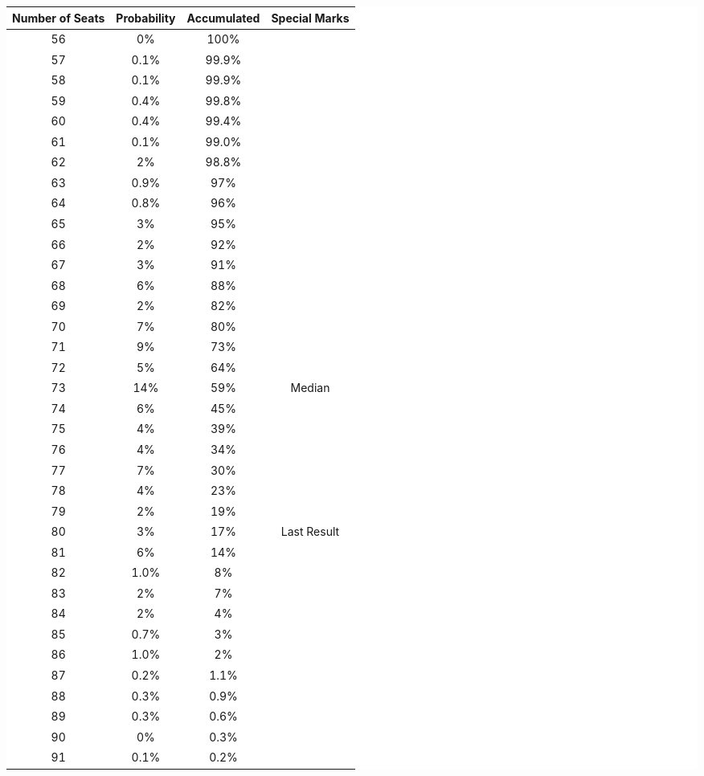 | Number of Seats | Probability | Accumulated | Special Marks |
|:---------------:|:-----------:|:-----------:|:-------------:|
| 56 | 0% | 100% |  |
| 57 | 0.1% | 99.9% |  |
| 58 | 0.1% | 99.9% |  |
| 59 | 0.4% | 99.8% |  |
| 60 | 0.4% | 99.4% |  |
| 61 | 0.1% | 99.0% |  |
| 62 | 2% | 98.8% |  |
| 63 | 0.9% | 97% |  |
| 64 | 0.8% | 96% |  |
| 65 | 3% | 95% |  |
| 66 | 2% | 92% |  |
| 67 | 3% | 91% |  |
| 68 | 6% | 88% |  |
| 69 | 2% | 82% |  |
| 70 | 7% | 80% |  |
| 71 | 9% | 73% |  |
| 72 | 5% | 64% |  |
| 73 | 14% | 59% | Median |
| 74 | 6% | 45% |  |
| 75 | 4% | 39% |  |
| 76 | 4% | 34% |  |
| 77 | 7% | 30% |  |
| 78 | 4% | 23% |  |
| 79 | 2% | 19% |  |
| 80 | 3% | 17% | Last Result |
| 81 | 6% | 14% |  |
| 82 | 1.0% | 8% |  |
| 83 | 2% | 7% |  |
| 84 | 2% | 4% |  |
| 85 | 0.7% | 3% |  |
| 86 | 1.0% | 2% |  |
| 87 | 0.2% | 1.1% |  |
| 88 | 0.3% | 0.9% |  |
| 89 | 0.3% | 0.6% |  |
| 90 | 0% | 0.3% |  |
| 91 | 0.1% | 0.2% |  |